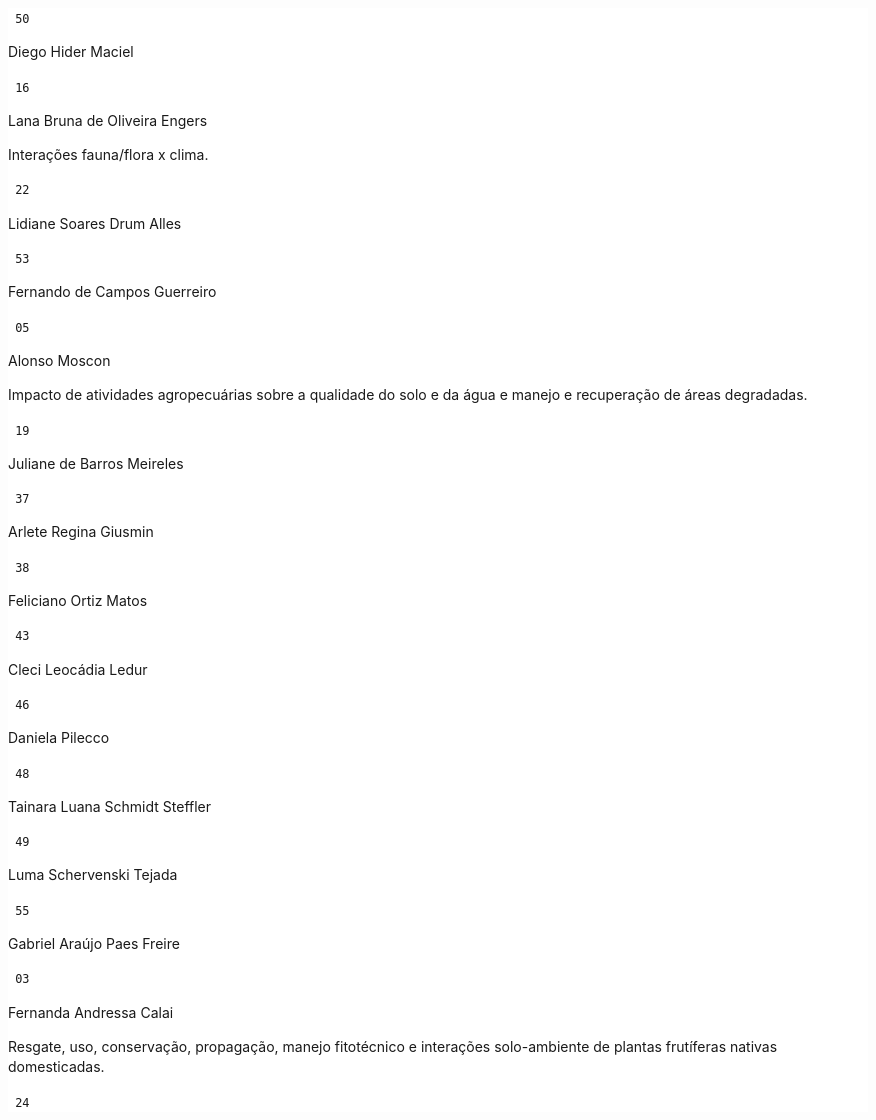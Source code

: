      50

   Diego Hider Maciel

     16

   Lana Bruna de Oliveira Engers

   Interações fauna/flora x clima.

     22

   Lidiane Soares Drum Alles

     53

   Fernando de Campos Guerreiro

     05

   Alonso Moscon

   Impacto de atividades agropecuárias sobre a qualidade do solo e da água e manejo e recuperação de áreas degradadas.

     19

   Juliane de Barros Meireles

     37

   Arlete Regina Giusmin

     38

   Feliciano Ortiz Matos

     43

   Cleci Leocádia Ledur

     46

   Daniela Pilecco

     48

   Tainara Luana Schmidt Steffler

     49

   Luma Schervenski Tejada

     55

   Gabriel Araújo Paes Freire

     03

   Fernanda Andressa Calai

   Resgate, uso, conservação, propagação, manejo fitotécnico e interações solo-ambiente de plantas frutíferas nativas domesticadas.

     24
